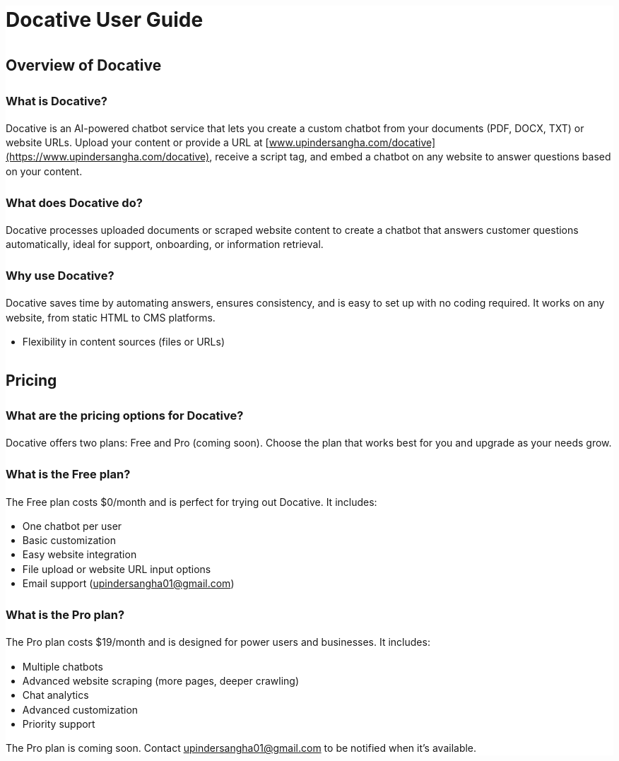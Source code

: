 # Docative User Guide

## Overview of Docative

### What is Docative?

Docative is an AI-powered chatbot service that lets you create a custom chatbot from your documents (PDF, DOCX, TXT) or website URLs. Upload your content or provide a URL at [www.upindersangha.com/docative](https://www.upindersangha.com/docative), receive a script tag, and embed a chatbot on any website to answer questions based on your content.

### What does Docative do?

Docative processes uploaded documents or scraped website content to create a chatbot that answers customer questions automatically, ideal for support, onboarding, or information retrieval.

### Why use Docative?

Docative saves time by automating answers, ensures consistency, and is easy to set up with no coding required. It works on any website, from static HTML to CMS platforms.
- Flexibility in content sources (files or URLs)

## Pricing

### What are the pricing options for Docative?

Docative offers two plans: Free and Pro (coming soon). Choose the plan that works best for you and upgrade as your needs grow.

### What is the Free plan?

The Free plan costs $0/month and is perfect for trying out Docative. It includes:

-   One chatbot per user
-   Basic customization
-   Easy website integration
-   File upload or website URL input options
-   Email support ([upindersangha01@gmail.com](mailto:upindersangha01@gmail.com))

### What is the Pro plan?

The Pro plan costs $19/month and is designed for power users and businesses. It includes:

-   Multiple chatbots
-   Advanced website scraping (more pages, deeper crawling)
-   Chat analytics
-   Advanced customization
-   Priority support

The Pro plan is coming soon. Contact [upindersangha01@gmail.com](mailto:upindersangha01@gmail.com) to be notified when it’s available.
